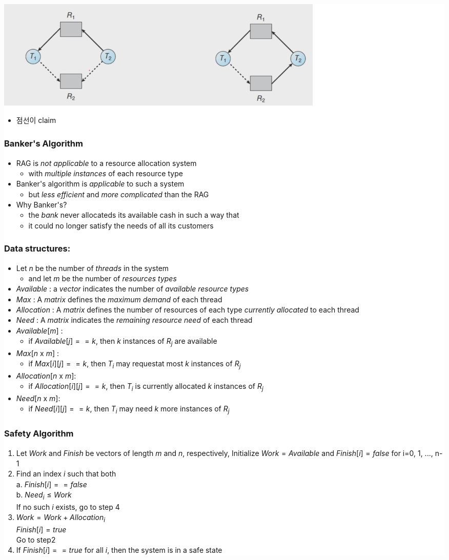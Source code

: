 <img src="./img/resource_allocation_graph_safe_unsafe.png" width="70%"><br>

- 점선이 claim

### Banker's Algorithm
- RAG is _not applicable_ to a resource allocation system
    - with _multiple instances_ of each resource type
- Banker's algorithm is _applicable_ to such a system
    - but _less efficient_ and _more complicated_ than the RAG
- Why Banker's?
    - the _bank_ never allocateds its available cash in such a way that
    - it could no longer satisfy the needs of all its customers
### Data structures:
- Let $n$ be the number of _threads_ in the system
    - and let $m$ be the number of _resources types_
- _Available_ : a _vector_ indicates the number of _available resource types_
- _Max_ : A _matrix_ defines the _maximum demand_ of each thread
- _Allocation_ : A _matrix_ defines the number of resources of each type _currently allocated_ to each thread
- _Need_ : A _matrix_ indicates the _remaining resource need_ of each thread
- $Available[m]$ :
    - if $Available[j] == k$, then $k$ instances of $R_j$ are available
- $Max[n$ x $m]$ :
    - if $Max[i][j] == k$, then $T_i$ may requestat most $k$ instances of $R_j$
- $Allocation[n$ x $m]$:
    - if $Allocation[i][j] == k$,  then $T_i$ is currently allocated $k$ instances of $R_j$
- $Need[n$ x $m]$:
    - if $Need[i][j] ==k$, then $T_i$ may need $k$ more instances of $R_j$  
### Safety Algorithm
1. Let _Work_ and _Finish_ be vectors of length $m$ and $n$, respectively, Initialize $Work = Available$ and $Finish[i] = false$ for i=0, 1, ..., n-1
2. Find an index $i$ such that both<br>
    a. $Finish[i] == false$<br>
    b. $Need_i \leq Work$ <br>
    If no such $i$ exists, go to step 4
3. $Work = Work + Allocation_i$<br>
    $Finish[i] = true$<br>
    Go to step2
4. If $Finish[i] == true$ for all $i$, then the system is in a safe state
